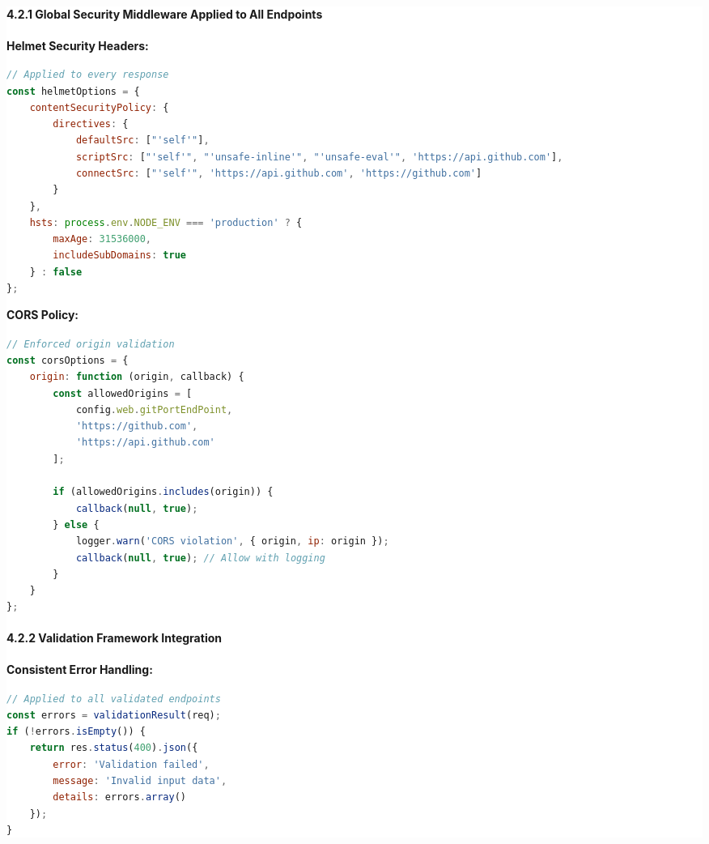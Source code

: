#### 4.2.1 Global Security Middleware Applied to All Endpoints

**Helmet Security Headers:**
```javascript
// Applied to every response
const helmetOptions = {
    contentSecurityPolicy: {
        directives: {
            defaultSrc: ["'self'"],
            scriptSrc: ["'self'", "'unsafe-inline'", "'unsafe-eval'", 'https://api.github.com'],
            connectSrc: ["'self'", 'https://api.github.com', 'https://github.com']
        }
    },
    hsts: process.env.NODE_ENV === 'production' ? {
        maxAge: 31536000,
        includeSubDomains: true
    } : false
};
```

**CORS Policy:**
```javascript
// Enforced origin validation
const corsOptions = {
    origin: function (origin, callback) {
        const allowedOrigins = [
            config.web.gitPortEndPoint,
            'https://github.com',
            'https://api.github.com'
        ];
        
        if (allowedOrigins.includes(origin)) {
            callback(null, true);
        } else {
            logger.warn('CORS violation', { origin, ip: origin });
            callback(null, true); // Allow with logging
        }
    }
};
```

#### 4.2.2 Validation Framework Integration

**Consistent Error Handling:**
```javascript
// Applied to all validated endpoints
const errors = validationResult(req);
if (!errors.isEmpty()) {
    return res.status(400).json({
        error: 'Validation failed',
        message: 'Invalid input data',
        details: errors.array()
    });
}
```

